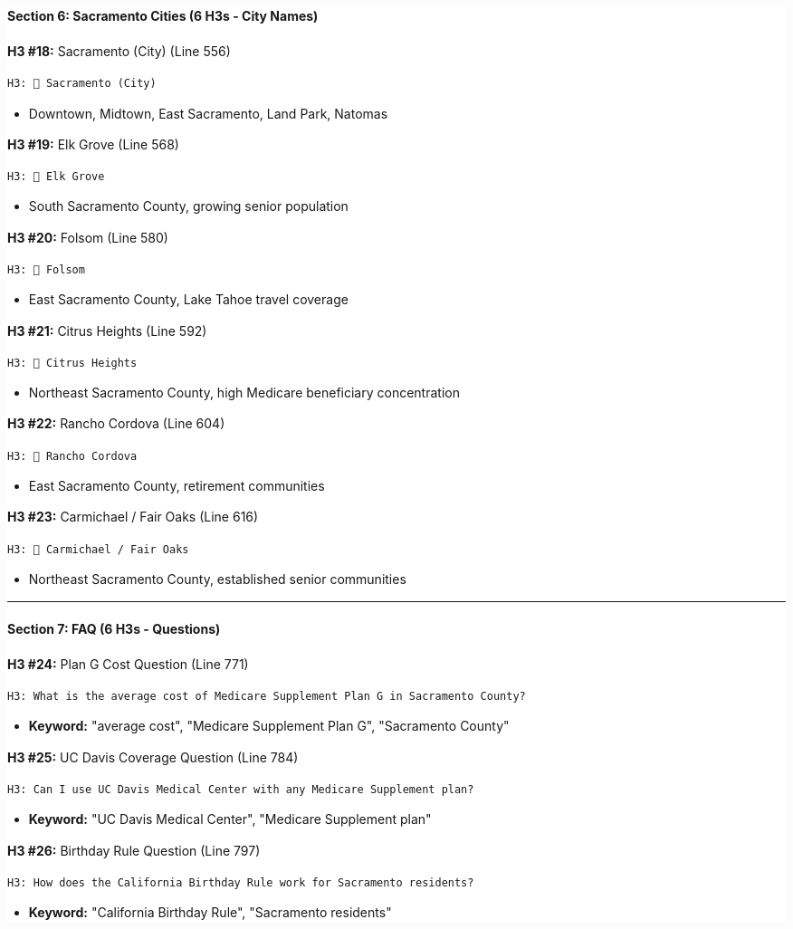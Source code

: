 
#### Section 6: Sacramento Cities (6 H3s - City Names)

**H3 #18:** Sacramento (City) (Line 556)
```
H3: 📍 Sacramento (City)
```
- Downtown, Midtown, East Sacramento, Land Park, Natomas

**H3 #19:** Elk Grove (Line 568)
```
H3: 📍 Elk Grove
```
- South Sacramento County, growing senior population

**H3 #20:** Folsom (Line 580)
```
H3: 📍 Folsom
```
- East Sacramento County, Lake Tahoe travel coverage

**H3 #21:** Citrus Heights (Line 592)
```
H3: 📍 Citrus Heights
```
- Northeast Sacramento County, high Medicare beneficiary concentration

**H3 #22:** Rancho Cordova (Line 604)
```
H3: 📍 Rancho Cordova
```
- East Sacramento County, retirement communities

**H3 #23:** Carmichael / Fair Oaks (Line 616)
```
H3: 📍 Carmichael / Fair Oaks
```
- Northeast Sacramento County, established senior communities

---

#### Section 7: FAQ (6 H3s - Questions)

**H3 #24:** Plan G Cost Question (Line 771)
```
H3: What is the average cost of Medicare Supplement Plan G in Sacramento County?
```
- **Keyword:** "average cost", "Medicare Supplement Plan G", "Sacramento County"

**H3 #25:** UC Davis Coverage Question (Line 784)
```
H3: Can I use UC Davis Medical Center with any Medicare Supplement plan?
```
- **Keyword:** "UC Davis Medical Center", "Medicare Supplement plan"

**H3 #26:** Birthday Rule Question (Line 797)
```
H3: How does the California Birthday Rule work for Sacramento residents?
```
- **Keyword:** "California Birthday Rule", "Sacramento residents"

